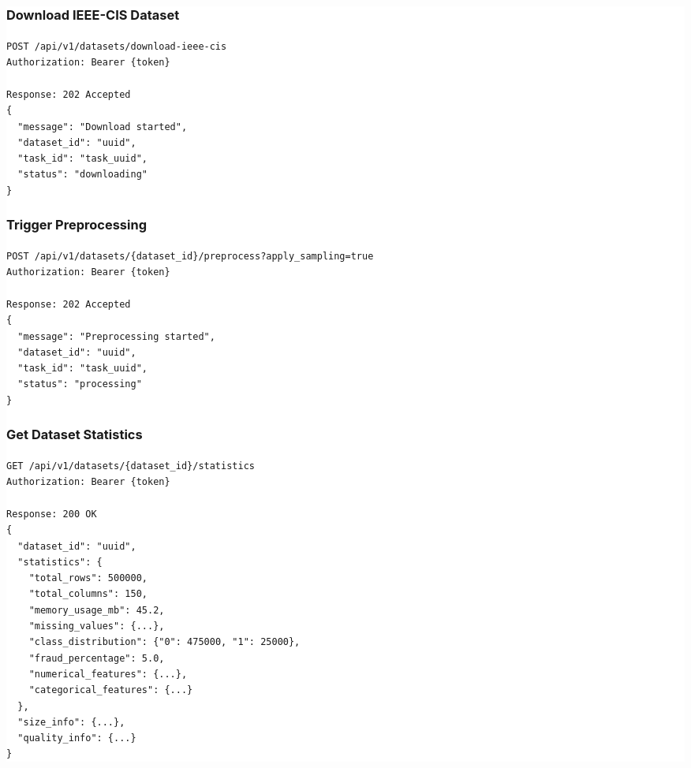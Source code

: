 ### Download IEEE-CIS Dataset
```http
POST /api/v1/datasets/download-ieee-cis
Authorization: Bearer {token}

Response: 202 Accepted
{
  "message": "Download started",
  "dataset_id": "uuid",
  "task_id": "task_uuid",
  "status": "downloading"
}
```

### Trigger Preprocessing
```http
POST /api/v1/datasets/{dataset_id}/preprocess?apply_sampling=true
Authorization: Bearer {token}

Response: 202 Accepted
{
  "message": "Preprocessing started",
  "dataset_id": "uuid",
  "task_id": "task_uuid",
  "status": "processing"
}
```

### Get Dataset Statistics
```http
GET /api/v1/datasets/{dataset_id}/statistics
Authorization: Bearer {token}

Response: 200 OK
{
  "dataset_id": "uuid",
  "statistics": {
    "total_rows": 500000,
    "total_columns": 150,
    "memory_usage_mb": 45.2,
    "missing_values": {...},
    "class_distribution": {"0": 475000, "1": 25000},
    "fraud_percentage": 5.0,
    "numerical_features": {...},
    "categorical_features": {...}
  },
  "size_info": {...},
  "quality_info": {...}
}
```
